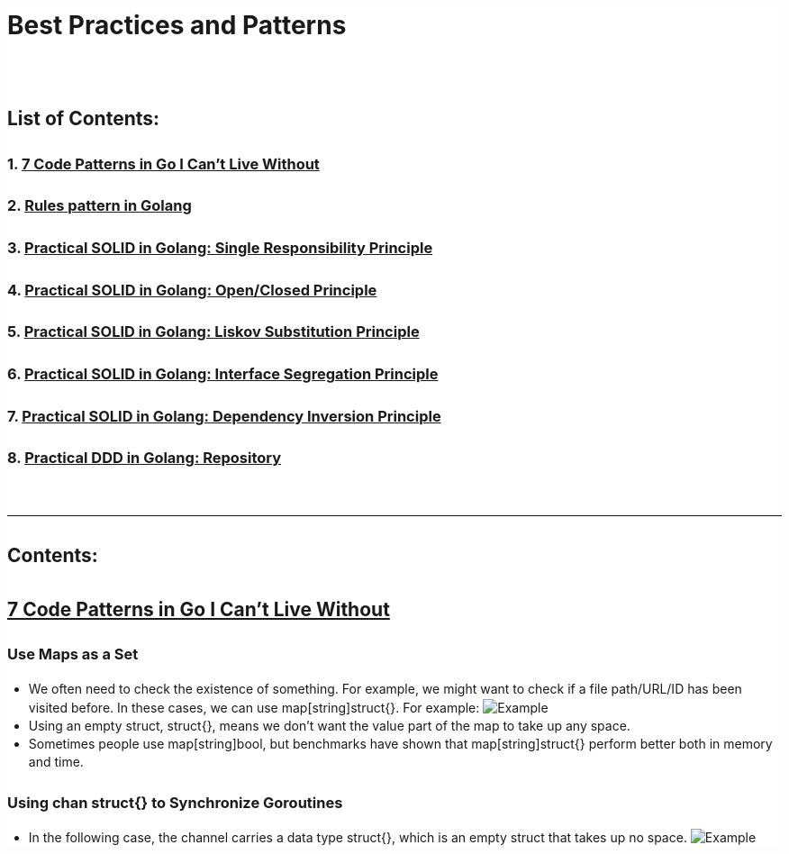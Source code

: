 # Best Practices and Patterns

</br>

## List of Contents:
### 1. [7 Code Patterns in Go I Can’t Live Without](#content-1)
### 2. [Rules pattern in Golang](#content-2)
### 3. [Practical SOLID in Golang: Single Responsibility Principle](#content-3)
### 4. [Practical SOLID in Golang: Open/Closed Principle](#content-4)
### 5. [Practical SOLID in Golang: Liskov Substitution Principle](#content-5)
### 6. [Practical SOLID in Golang: Interface Segregation Principle](#content-6)
### 7. [Practical SOLID in Golang: Dependency Inversion Principle](#content-7)
### 8. [Practical DDD in Golang: Repository](#content-8)


</br>

---

## Contents:

## [7 Code Patterns in Go I Can’t Live Without](https://betterprogramming.pub/7-code-patterns-in-go-i-cant-live-without-f46f72f58c4b) <span id="content-1"></span>

### Use Maps as a Set
- We often need to check the existence of something. For example, we might want to check if a file path/URL/ID has been visited before. In these cases, we can use map[string]struct{}. For example:
  ![Example](https://miro.medium.com/max/1400/1*-0GYVejiTBawRZL_FKuiaw.png)
- Using an empty struct, struct{}, means we don’t want the value part of the map to take up any space. 
- Sometimes people use map[string]bool, but benchmarks have shown that map[string]struct{} perform better both in memory and time.
  
### Using chan struct{} to Synchronize Goroutines
- In the following case, the channel carries a data type struct{}, which is an empty struct that takes up no space.
  ![Example](https://miro.medium.com/max/1400/1*FsG09La74LUt_7i5X1SrZg.png)
